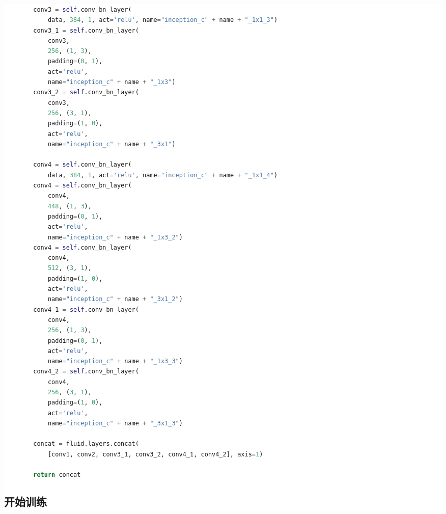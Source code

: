```python
        conv3 = self.conv_bn_layer(
            data, 384, 1, act='relu', name="inception_c" + name + "_1x1_3")
        conv3_1 = self.conv_bn_layer(
            conv3,
            256, (1, 3),
            padding=(0, 1),
            act='relu',
            name="inception_c" + name + "_1x3")
        conv3_2 = self.conv_bn_layer(
            conv3,
            256, (3, 1),
            padding=(1, 0),
            act='relu',
            name="inception_c" + name + "_3x1")

        conv4 = self.conv_bn_layer(
            data, 384, 1, act='relu', name="inception_c" + name + "_1x1_4")
        conv4 = self.conv_bn_layer(
            conv4,
            448, (1, 3),
            padding=(0, 1),
            act='relu',
            name="inception_c" + name + "_1x3_2")
        conv4 = self.conv_bn_layer(
            conv4,
            512, (3, 1),
            padding=(1, 0),
            act='relu',
            name="inception_c" + name + "_3x1_2")
        conv4_1 = self.conv_bn_layer(
            conv4,
            256, (1, 3),
            padding=(0, 1),
            act='relu',
            name="inception_c" + name + "_1x3_3")
        conv4_2 = self.conv_bn_layer(
            conv4,
            256, (3, 1),
            padding=(1, 0),
            act='relu',
            name="inception_c" + name + "_3x1_3")

        concat = fluid.layers.concat(
            [conv1, conv2, conv3_1, conv3_2, conv4_1, conv4_2], axis=1)

        return concat
```

## 开始训练

